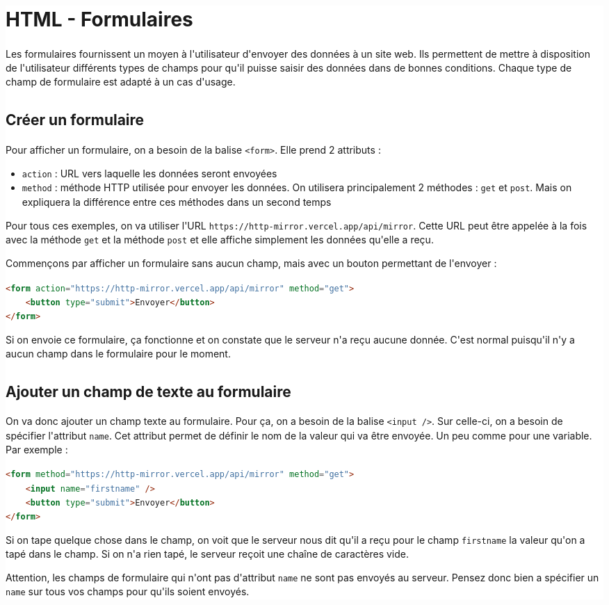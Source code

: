 # HTML - Formulaires

Les formulaires fournissent un moyen à l'utilisateur d'envoyer des données à un
site web. Ils permettent de mettre à disposition de l'utilisateur différents
types de champs pour qu'il puisse saisir des données dans de bonnes conditions.
Chaque type de champ de formulaire est adapté à un cas d'usage.

## Créer un formulaire

Pour afficher un formulaire, on a besoin de la balise `<form>`. Elle prend 2
attributs :

* `action` : URL vers laquelle les données seront envoyées
* `method` : méthode HTTP utilisée pour envoyer les données. On utilisera principalement 2 méthodes : `get` et `post`. Mais on expliquera la différence entre ces méthodes dans un second temps

Pour tous ces exemples, on va utiliser l'URL
`https://http-mirror.vercel.app/api/mirror`. Cette URL peut être appelée à la
fois avec la méthode `get` et la méthode `post` et elle affiche simplement les
données qu'elle a reçu.

Commençons par afficher un formulaire sans aucun champ, mais avec un bouton
permettant de l'envoyer :

```html
<form action="https://http-mirror.vercel.app/api/mirror" method="get">
	<button type="submit">Envoyer</button>
</form>
```

Si on envoie ce formulaire, ça fonctionne et on constate que le serveur n'a
reçu aucune donnée. C'est normal puisqu'il n'y a aucun champ dans le formulaire
pour le moment.

## Ajouter un champ de texte au formulaire

On va donc ajouter un champ texte au formulaire. Pour ça, on a besoin de la
balise `<input />`. Sur celle-ci, on a besoin de spécifier l'attribut `name`.
Cet attribut permet de définir le nom de la valeur qui va être envoyée. Un peu
comme pour une variable. Par exemple :

```html
<form method="https://http-mirror.vercel.app/api/mirror" method="get">
	<input name="firstname" />
	<button type="submit">Envoyer</button>
</form>
```

Si on tape quelque chose dans le champ, on voit que le serveur nous dit qu'il a
reçu pour le champ `firstname` la valeur qu'on a tapé dans le champ. Si on n'a
rien tapé, le serveur reçoit une chaîne de caractères vide.

Attention, les champs de formulaire qui n'ont pas d'attribut `name` ne sont pas
envoyés au serveur. Pensez donc bien a spécifier un `name` sur tous vos champs
pour qu'ils soient envoyés.
